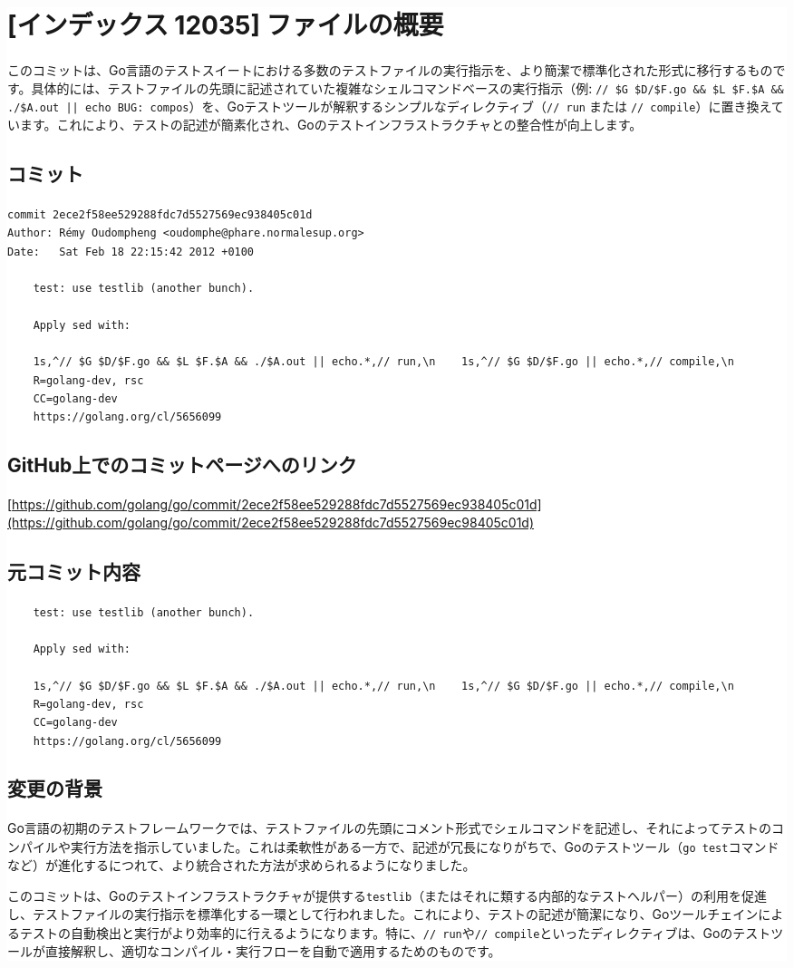 # [インデックス 12035] ファイルの概要

このコミットは、Go言語のテストスイートにおける多数のテストファイルの実行指示を、より簡潔で標準化された形式に移行するものです。具体的には、テストファイルの先頭に記述されていた複雑なシェルコマンドベースの実行指示（例: `// $G $D/$F.go && $L $F.$A && ./$A.out || echo BUG: compos`）を、Goテストツールが解釈するシンプルなディレクティブ（`// run` または `// compile`）に置き換えています。これにより、テストの記述が簡素化され、Goのテストインフラストラクチャとの整合性が向上します。

## コミット

```
commit 2ece2f58ee529288fdc7d5527569ec938405c01d
Author: Rémy Oudompheng <oudomphe@phare.normalesup.org>
Date:   Sat Feb 18 22:15:42 2012 +0100

    test: use testlib (another bunch).
    
    Apply sed with:
    
    1s,^// $G $D/$F.go && $L $F.$A && ./$A.out || echo.*,// run,\n    1s,^// $G $D/$F.go || echo.*,// compile,\n    
    R=golang-dev, rsc
    CC=golang-dev
    https://golang.org/cl/5656099
```

## GitHub上でのコミットページへのリンク

[https://github.com/golang/go/commit/2ece2f58ee529288fdc7d5527569ec938405c01d](https://github.com/golang/go/commit/2ece2f58ee529288fdc7d5527569ec98405c01d)

## 元コミット内容

```
    test: use testlib (another bunch).
    
    Apply sed with:
    
    1s,^// $G $D/$F.go && $L $F.$A && ./$A.out || echo.*,// run,\n    1s,^// $G $D/$F.go || echo.*,// compile,\n    
    R=golang-dev, rsc
    CC=golang-dev
    https://golang.org/cl/5656099
```

## 変更の背景

Go言語の初期のテストフレームワークでは、テストファイルの先頭にコメント形式でシェルコマンドを記述し、それによってテストのコンパイルや実行方法を指示していました。これは柔軟性がある一方で、記述が冗長になりがちで、Goのテストツール（`go test`コマンドなど）が進化するにつれて、より統合された方法が求められるようになりました。

このコミットは、Goのテストインフラストラクチャが提供する`testlib`（またはそれに類する内部的なテストヘルパー）の利用を促進し、テストファイルの実行指示を標準化する一環として行われました。これにより、テストの記述が簡潔になり、Goツールチェインによるテストの自動検出と実行がより効率的に行えるようになります。特に、`// run`や`// compile`といったディレクティブは、Goのテストツールが直接解釈し、適切なコンパイル・実行フローを自動で適用するためのものです。
